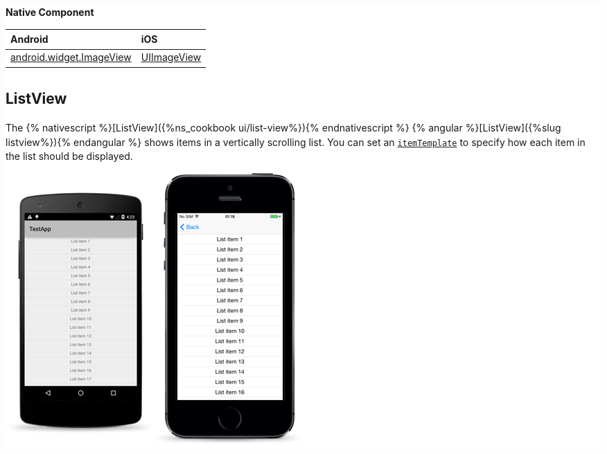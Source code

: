 **Native Component**

| Android                | iOS      |
|:-----------------------|:---------|
| [android.widget.ImageView](http://developer.android.com/reference/android/widget/ImageView.html) | [UIImageView](https://developer.apple.com/library/ios/documentation/UIKit/Reference/UIImageView_Class/) |

## ListView

The {% nativescript %}[ListView]({%ns_cookbook ui/list-view%}){% endnativescript %} {% angular %}[ListView]({%slug listview%}){% endangular %} shows items in a vertically scrolling list. You can set an [`itemTemplate`](http://docs.nativescript.org/api-reference/modules/_ui_list_view_.knowntemplates.html) to specify how each item in the list should be displayed.

![list-view android](../img/gallery/android/listViewPage.png "list-view android")![list-view ios](../img/gallery/ios/listViewPage.png "list-view ios")

